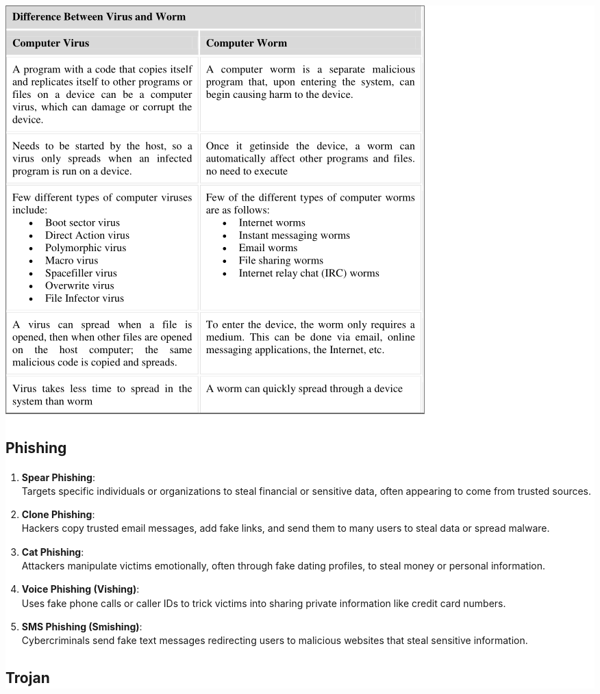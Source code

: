 ![](../../statics/Pasted%20image%2020241227123524.png)
## Phishing

1. **Spear Phishing**:  
    Targets specific individuals or organizations to steal financial or sensitive data, often appearing to come from trusted sources.
    
2. **Clone Phishing**:  
    Hackers copy trusted email messages, add fake links, and send them to many users to steal data or spread malware.
    
3. **Cat Phishing**:  
    Attackers manipulate victims emotionally, often through fake dating profiles, to steal money or personal information.
    
4. **Voice Phishing (Vishing)**:  
    Uses fake phone calls or caller IDs to trick victims into sharing private information like credit card numbers.
    
5. **SMS Phishing (Smishing)**:  
    Cybercriminals send fake text messages redirecting users to malicious websites that steal sensitive information.
## Trojan
